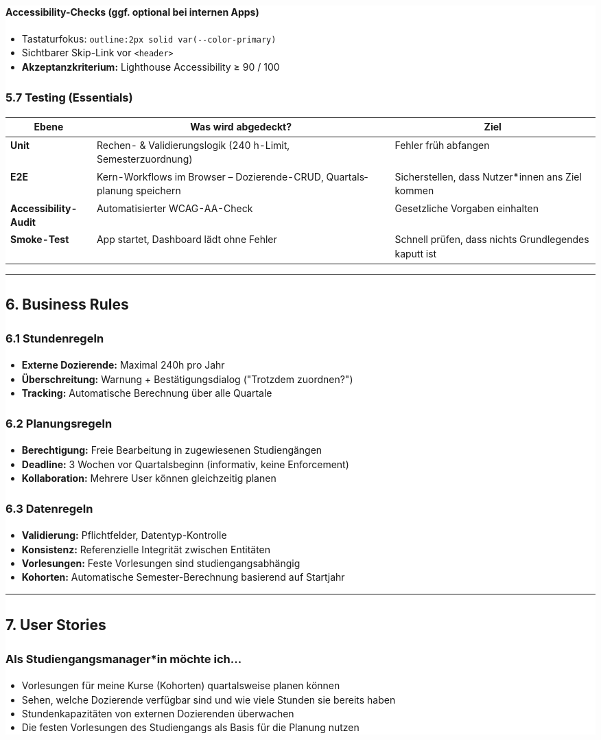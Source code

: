 
#### Accessibility-Checks (ggf. optional bei internen Apps)

- Tastaturfokus: `outline:2px solid var(--color-primary)`
- Sichtbarer Skip-Link vor `<header>`
- **Akzeptanzkriterium:** Lighthouse Accessibility ≥ 90 / 100

### 5.7 Testing (Essentials)

| Ebene                   | Was wird abgedeckt?                                                     | Ziel                                                 |
| ----------------------- | ----------------------------------------------------------------------- | ---------------------------------------------------- |
| **Unit**                | Rechen- & Validierungslogik (240 h-Limit, Semesterzuordnung)            | Fehler früh abfangen                                 |
| **E2E**                 | Kern-Workflows im Browser – Dozierende-CRUD, Quartals­planung speichern | Sicherstellen, dass Nutzer\*innen ans Ziel kommen    |
| **Accessibility-Audit** | Automatisierter WCAG-AA-Check                                           | Gesetzliche Vorgaben einhalten                       |
| **Smoke-Test**          | App startet, Dashboard lädt ohne Fehler                                 | Schnell prüfen, dass nichts Grundlegendes kaputt ist |

---

## 6. Business Rules

### 6.1 Stundenregeln

- **Externe Dozierende:** Maximal 240h pro Jahr
- **Überschreitung:** Warnung + Bestätigungsdialog ("Trotzdem zuordnen?")
- **Tracking:** Automatische Berechnung über alle Quartale

### 6.2 Planungsregeln

- **Berechtigung:** Freie Bearbeitung in zugewiesenen Studiengängen
- **Deadline:** 3 Wochen vor Quartalsbeginn (informativ, keine Enforcement)
- **Kollaboration:** Mehrere User können gleichzeitig planen

### 6.3 Datenregeln

- **Validierung:** Pflichtfelder, Datentyp-Kontrolle
- **Konsistenz:** Referenzielle Integrität zwischen Entitäten
- **Vorlesungen:** Feste Vorlesungen sind studiengangsabhängig
- **Kohorten:** Automatische Semester-Berechnung basierend auf Startjahr

---

## 7. User Stories

### Als Studiengangsmanager\*in möchte ich...

- Vorlesungen für meine Kurse (Kohorten) quartalsweise planen können
- Sehen, welche Dozierende verfügbar sind und wie viele Stunden sie bereits haben
- Stundenkapazitäten von externen Dozierenden überwachen
- Die festen Vorlesungen des Studiengangs als Basis für die Planung nutzen
